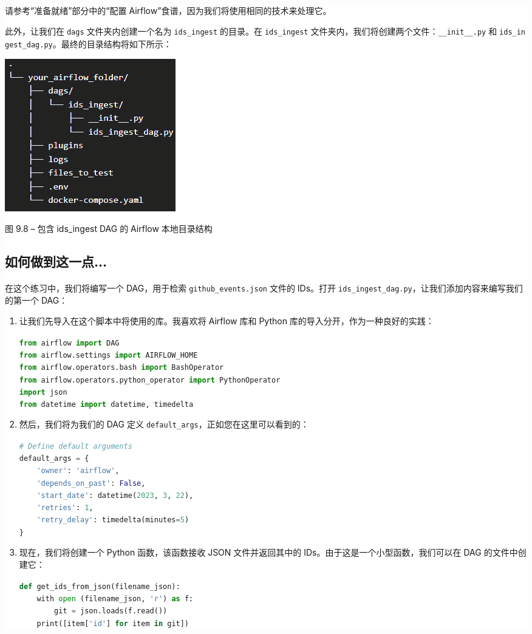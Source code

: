 请参考“准备就绪”部分中的“配置 Airflow”食谱，因为我们将使用相同的技术来处理它。

此外，让我们在 `dags` 文件夹内创建一个名为 `ids_ingest` 的目录。在 `ids_ingest` 文件夹内，我们将创建两个文件：`__init__.py` 和 `ids_ingest_dag.py`。最终的目录结构将如下所示：

![图 9.8 – 包含 ids_ingest DAG 的 Airflow 本地目录结构](img/Figure_9.08_B19453.jpg)

图 9.8 – 包含 ids_ingest DAG 的 Airflow 本地目录结构

## 如何做到这一点…

在这个练习中，我们将编写一个 DAG，用于检索 `github_events.json` 文件的 IDs。打开 `ids_ingest_dag.py`，让我们添加内容来编写我们的第一个 DAG：

1.  让我们先导入在这个脚本中将使用的库。我喜欢将 Airflow 库和 Python 库的导入分开，作为一种良好的实践：

    ```py
    from airflow import DAG
    from airflow.settings import AIRFLOW_HOME
    from airflow.operators.bash import BashOperator
    from airflow.operators.python_operator import PythonOperator
    import json
    from datetime import datetime, timedelta
    ```

1.  然后，我们将为我们的 DAG 定义 `default_args`，正如您在这里可以看到的：

    ```py
    # Define default arguments
    default_args = {
        'owner': 'airflow',
        'depends_on_past': False,
        'start_date': datetime(2023, 3, 22),
        'retries': 1,
        'retry_delay': timedelta(minutes=5)
    }
    ```

1.  现在，我们将创建一个 Python 函数，该函数接收 JSON 文件并返回其中的 IDs。由于这是一个小型函数，我们可以在 DAG 的文件中创建它：

    ```py
    def get_ids_from_json(filename_json):
        with open (filename_json, 'r') as f:
            git = json.loads(f.read())
        print([item['id'] for item in git])
    ```
